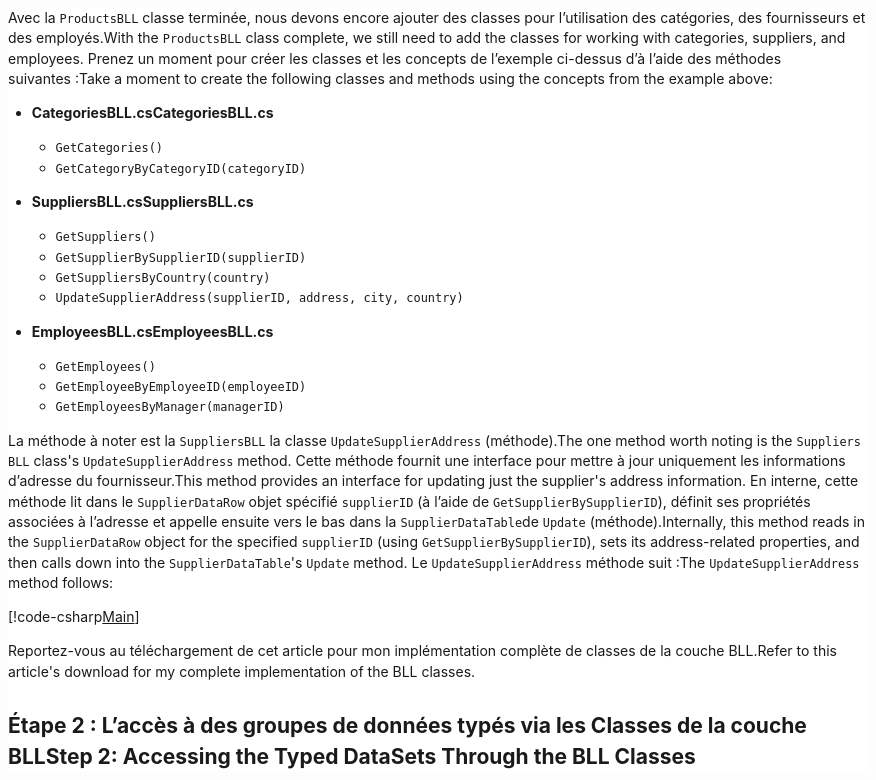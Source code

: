 <span data-ttu-id="92e42-173">Avec la `ProductsBLL` classe terminée, nous devons encore ajouter des classes pour l’utilisation des catégories, des fournisseurs et des employés.</span><span class="sxs-lookup"><span data-stu-id="92e42-173">With the `ProductsBLL` class complete, we still need to add the classes for working with categories, suppliers, and employees.</span></span> <span data-ttu-id="92e42-174">Prenez un moment pour créer les classes et les concepts de l’exemple ci-dessus d’à l’aide des méthodes suivantes :</span><span class="sxs-lookup"><span data-stu-id="92e42-174">Take a moment to create the following classes and methods using the concepts from the example above:</span></span>

- <span data-ttu-id="92e42-175">**CategoriesBLL.cs**</span><span class="sxs-lookup"><span data-stu-id="92e42-175">**CategoriesBLL.cs**</span></span>

    - `GetCategories()`
    - `GetCategoryByCategoryID(categoryID)`
- <span data-ttu-id="92e42-176">**SuppliersBLL.cs**</span><span class="sxs-lookup"><span data-stu-id="92e42-176">**SuppliersBLL.cs**</span></span>

    - `GetSuppliers()`
    - `GetSupplierBySupplierID(supplierID)`
    - `GetSuppliersByCountry(country)`
    - `UpdateSupplierAddress(supplierID, address, city, country)`
- <span data-ttu-id="92e42-177">**EmployeesBLL.cs**</span><span class="sxs-lookup"><span data-stu-id="92e42-177">**EmployeesBLL.cs**</span></span>

    - `GetEmployees()`
    - `GetEmployeeByEmployeeID(employeeID)`
    - `GetEmployeesByManager(managerID)`

<span data-ttu-id="92e42-178">La méthode à noter est la `SuppliersBLL` la classe `UpdateSupplierAddress` (méthode).</span><span class="sxs-lookup"><span data-stu-id="92e42-178">The one method worth noting is the `SuppliersBLL` class's `UpdateSupplierAddress` method.</span></span> <span data-ttu-id="92e42-179">Cette méthode fournit une interface pour mettre à jour uniquement les informations d’adresse du fournisseur.</span><span class="sxs-lookup"><span data-stu-id="92e42-179">This method provides an interface for updating just the supplier's address information.</span></span> <span data-ttu-id="92e42-180">En interne, cette méthode lit dans le `SupplierDataRow` objet spécifié `supplierID` (à l’aide de `GetSupplierBySupplierID`), définit ses propriétés associées à l’adresse et appelle ensuite vers le bas dans la `SupplierDataTable`de `Update` (méthode).</span><span class="sxs-lookup"><span data-stu-id="92e42-180">Internally, this method reads in the `SupplierDataRow` object for the specified `supplierID` (using `GetSupplierBySupplierID`), sets its address-related properties, and then calls down into the `SupplierDataTable`'s `Update` method.</span></span> <span data-ttu-id="92e42-181">Le `UpdateSupplierAddress` méthode suit :</span><span class="sxs-lookup"><span data-stu-id="92e42-181">The `UpdateSupplierAddress` method follows:</span></span>


[!code-csharp[Main](creating-a-business-logic-layer-cs/samples/sample2.cs)]

<span data-ttu-id="92e42-182">Reportez-vous au téléchargement de cet article pour mon implémentation complète de classes de la couche BLL.</span><span class="sxs-lookup"><span data-stu-id="92e42-182">Refer to this article's download for my complete implementation of the BLL classes.</span></span>

## <a name="step-2-accessing-the-typed-datasets-through-the-bll-classes"></a><span data-ttu-id="92e42-183">Étape 2 : L’accès à des groupes de données typés via les Classes de la couche BLL</span><span class="sxs-lookup"><span data-stu-id="92e42-183">Step 2: Accessing the Typed DataSets Through the BLL Classes</span></span>
